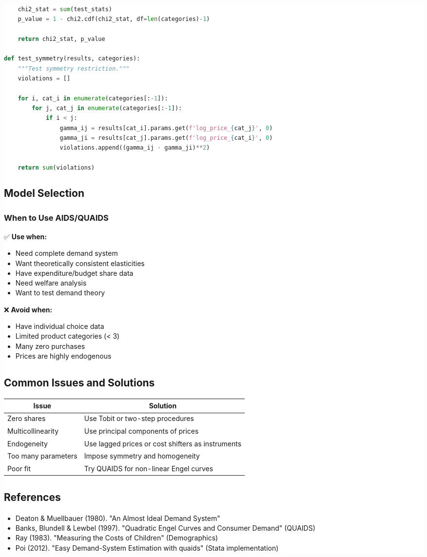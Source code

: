 ```python
    chi2_stat = sum(test_stats)
    p_value = 1 - chi2.cdf(chi2_stat, df=len(categories)-1)
    
    return chi2_stat, p_value

def test_symmetry(results, categories):
    """Test symmetry restriction."""
    violations = []
    
    for i, cat_i in enumerate(categories[:-1]):
        for j, cat_j in enumerate(categories[:-1]):
            if i < j:
                gamma_ij = results[cat_i].params.get(f'log_price_{cat_j}', 0)
                gamma_ji = results[cat_j].params.get(f'log_price_{cat_i}', 0)
                violations.append((gamma_ij - gamma_ji)**2)
    
    return sum(violations)
```

## Model Selection

### When to Use AIDS/QUAIDS

✅ **Use when:**
- Need complete demand system
- Want theoretically consistent elasticities
- Have expenditure/budget share data
- Need welfare analysis
- Want to test demand theory

❌ **Avoid when:**
- Have individual choice data
- Limited product categories (< 3)
- Many zero purchases
- Prices are highly endogenous

## Common Issues and Solutions

| Issue | Solution |
|-------|----------|
| Zero shares | Use Tobit or two-step procedures |
| Multicollinearity | Use principal components of prices |
| Endogeneity | Use lagged prices or cost shifters as instruments |
| Too many parameters | Impose symmetry and homogeneity |
| Poor fit | Try QUAIDS for non-linear Engel curves |

## References

- Deaton & Muellbauer (1980). "An Almost Ideal Demand System"
- Banks, Blundell & Lewbel (1997). "Quadratic Engel Curves and Consumer Demand" (QUAIDS)
- Ray (1983). "Measuring the Costs of Children" (Demographics)
- Poi (2012). "Easy Demand-System Estimation with quaids" (Stata implementation)
